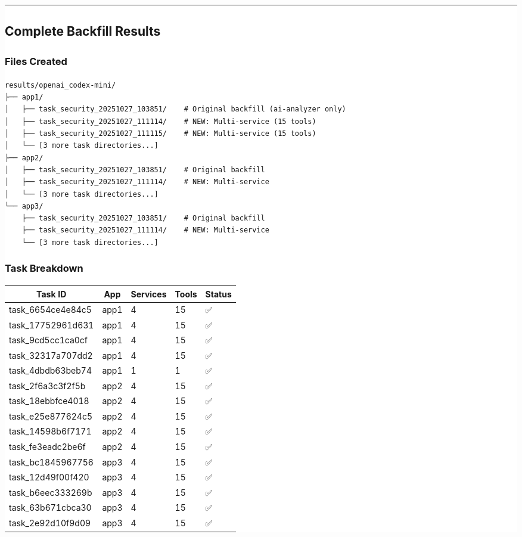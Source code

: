 ```json
```

---

## Complete Backfill Results

### Files Created

```
results/openai_codex-mini/
├── app1/
│   ├── task_security_20251027_103851/    # Original backfill (ai-analyzer only)
│   ├── task_security_20251027_111114/    # NEW: Multi-service (15 tools)
│   ├── task_security_20251027_111115/    # NEW: Multi-service (15 tools)
│   └── [3 more task directories...]
├── app2/
│   ├── task_security_20251027_103851/    # Original backfill
│   ├── task_security_20251027_111114/    # NEW: Multi-service
│   └── [3 more task directories...]
└── app3/
    ├── task_security_20251027_103851/    # Original backfill
    ├── task_security_20251027_111114/    # NEW: Multi-service
    └── [3 more task directories...]
```

### Task Breakdown

| Task ID | App | Services | Tools | Status |
|---------|-----|----------|-------|--------|
| task_6654ce4e84c5 | app1 | 4 | 15 | ✅ |
| task_17752961d631 | app1 | 4 | 15 | ✅ |
| task_9cd5cc1ca0cf | app1 | 4 | 15 | ✅ |
| task_32317a707dd2 | app1 | 4 | 15 | ✅ |
| task_4dbdb63beb74 | app1 | 1 | 1 | ✅ |
| task_2f6a3c3f2f5b | app2 | 4 | 15 | ✅ |
| task_18ebbfce4018 | app2 | 4 | 15 | ✅ |
| task_e25e877624c5 | app2 | 4 | 15 | ✅ |
| task_14598b6f7171 | app2 | 4 | 15 | ✅ |
| task_fe3eadc2be6f | app2 | 4 | 15 | ✅ |
| task_bc1845967756 | app3 | 4 | 15 | ✅ |
| task_12d49f00f420 | app3 | 4 | 15 | ✅ |
| task_b6eec333269b | app3 | 4 | 15 | ✅ |
| task_63b671cbca30 | app3 | 4 | 15 | ✅ |
| task_2e92d10f9d09 | app3 | 4 | 15 | ✅ |
